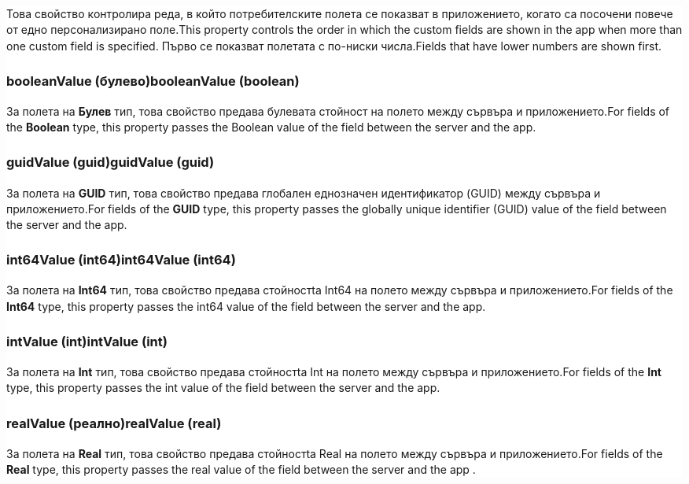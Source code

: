 <span data-ttu-id="7a3a7-186">Това свойство контролира реда, в който потребителските полета се показват в приложението, когато са посочени повече от едно персонализирано поле.</span><span class="sxs-lookup"><span data-stu-id="7a3a7-186">This property controls the order in which the custom fields are shown in the app when more than one custom field is specified.</span></span> <span data-ttu-id="7a3a7-187">Първо се показват полетата с по-ниски числа.</span><span class="sxs-lookup"><span data-stu-id="7a3a7-187">Fields that have lower numbers are shown first.</span></span>

### <a name="booleanvalue-boolean"></a><span data-ttu-id="7a3a7-188">booleanValue (булево)</span><span class="sxs-lookup"><span data-stu-id="7a3a7-188">booleanValue (boolean)</span></span>

<span data-ttu-id="7a3a7-189">За полета на **Булев** тип, това свойство предава булевата стойност на полето между сървъра и приложението.</span><span class="sxs-lookup"><span data-stu-id="7a3a7-189">For fields of the **Boolean** type, this property passes the Boolean value of the field between the server and the app.</span></span>

### <a name="guidvalue-guid"></a><span data-ttu-id="7a3a7-190">guidValue (guid)</span><span class="sxs-lookup"><span data-stu-id="7a3a7-190">guidValue (guid)</span></span>

<span data-ttu-id="7a3a7-191">За полета на **GUID** тип, това свойство предава глобален еднозначен идентификатор (GUID) между сървъра и приложението.</span><span class="sxs-lookup"><span data-stu-id="7a3a7-191">For fields of the **GUID** type, this property passes the globally unique identifier (GUID) value of the field between the server and the app.</span></span>

### <a name="int64value-int64"></a><span data-ttu-id="7a3a7-192">int64Value (int64)</span><span class="sxs-lookup"><span data-stu-id="7a3a7-192">int64Value (int64)</span></span>

<span data-ttu-id="7a3a7-193">За полета на **Int64** тип, това свойство предава стойностta Int64 на полето между сървъра и приложението.</span><span class="sxs-lookup"><span data-stu-id="7a3a7-193">For fields of the **Int64** type, this property passes the int64 value of the field between the server and the app.</span></span>

### <a name="intvalue-int"></a><span data-ttu-id="7a3a7-194">intValue (int)</span><span class="sxs-lookup"><span data-stu-id="7a3a7-194">intValue (int)</span></span>

<span data-ttu-id="7a3a7-195">За полета на **Int** тип, това свойство предава стойностta Int на полето между сървъра и приложението.</span><span class="sxs-lookup"><span data-stu-id="7a3a7-195">For fields of the **Int** type, this property passes the int value of the field between the server and the app.</span></span>

### <a name="realvalue-real"></a><span data-ttu-id="7a3a7-196">realValue (реално)</span><span class="sxs-lookup"><span data-stu-id="7a3a7-196">realValue (real)</span></span>

<span data-ttu-id="7a3a7-197">За полета на **Real** тип, това свойство предава стойностta Real на полето между сървъра и приложението.</span><span class="sxs-lookup"><span data-stu-id="7a3a7-197">For fields of the **Real** type, this property passes the real value of the field between the server and the app .</span></span>
